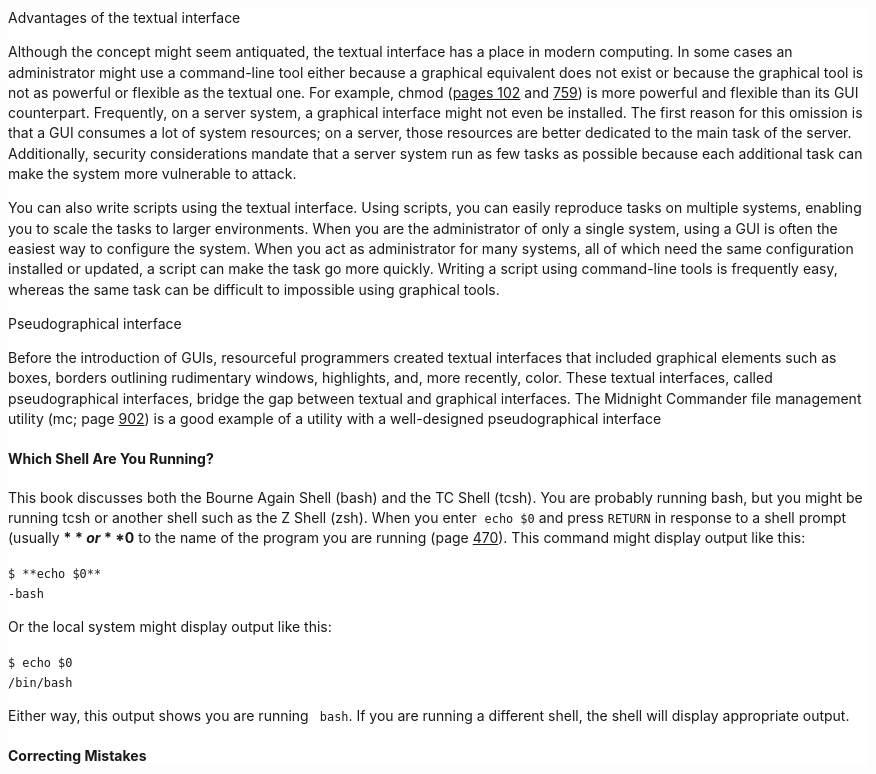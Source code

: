 Advantages of the textual interface

Although the concept might seem antiquated, the textual interface has a place in modern computing. In some cases an administrator might use a command-line tool either because a graphical equivalent does not exist or because the graphical tool is not as powerful or flexible as the textual one. For example, chmod ([pages 102](https://learning.oreilly.com/library/view/a-practical-guide/9780134774626/ch04.xhtml#page_102) and [759](https://learning.oreilly.com/library/view/a-practical-guide/9780134774626/ch18.xhtml#page_759)) is more powerful and flexible than its GUI counterpart. Frequently, on a server system, a graphical interface might not even be installed. The first reason for this omission is that a GUI consumes a lot of system resources; on a server, those resources are better dedicated to the main task of the server. Additionally, security considerations mandate that a server system run as few tasks as possible because each additional task can make the system more vulnerable to attack.

You can also write scripts using the textual interface. Using scripts, you can easily reproduce tasks on multiple systems, enabling you to scale the tasks to larger environments. When you are the administrator of only a single system, using a GUI is often the easiest way to configure the system. When you act as administrator for many systems, all of which need the same configuration installed or updated, a script can make the task go more quickly. Writing a script using command-line tools is frequently easy, whereas the same task can be difficult to impossible using graphical tools.

Pseudographical interface

Before the introduction of GUIs, resourceful programmers created textual interfaces that included graphical elements such as boxes, borders outlining rudimentary windows, highlights, and, more recently, color. These textual interfaces, called pseudographical interfaces, bridge the gap between textual and graphical interfaces. The Midnight Commander file management utility (mc; page [902](https://learning.oreilly.com/library/view/a-practical-guide/9780134774626/ch18c.xhtml#page_902)) is a good example of a utility with a well-designed pseudographical interface

#### Which Shell Are You Running?

This book discusses both the Bourne Again Shell (bash) and the TC Shell (tcsh). You are probably running bash, but you might be running tcsh or another shell such as the Z Shell (zsh). When you enter  ```echo $0```  and press ```RETURN``` in response to a shell prompt (usually **$** or **%**), the shell displays the name of the shell you are working with. This command works because the shell expands **$0** to the name of the program you are running (page [470](https://learning.oreilly.com/library/view/a-practical-guide/9780134774626/ch10.xhtml#page_470)). This command might display output like this:

```
$ **echo $0**
-bash
```

Or the local system might display output like this:
```
$ echo $0
/bin/bash
```

Either way, this output shows you are running ```
bash```. If you are running a different shell, the shell will display appropriate output.

#### Correcting Mistakes
